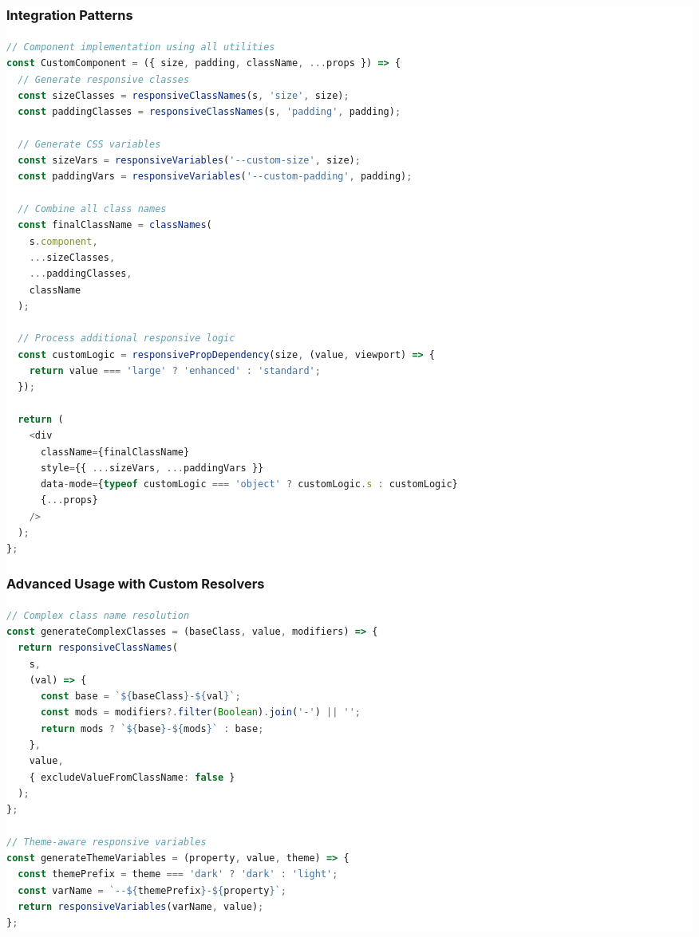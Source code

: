### Integration Patterns

```typescript
// Component implementation using all utilities
const CustomComponent = ({ size, padding, className, ...props }) => {
  // Generate responsive classes
  const sizeClasses = responsiveClassNames(s, 'size', size);
  const paddingClasses = responsiveClassNames(s, 'padding', padding);
  
  // Generate CSS variables
  const sizeVars = responsiveVariables('--custom-size', size);
  const paddingVars = responsiveVariables('--custom-padding', padding);
  
  // Combine all class names
  const finalClassName = classNames(
    s.component,
    ...sizeClasses,
    ...paddingClasses,
    className
  );
  
  // Process additional responsive logic
  const customLogic = responsivePropDependency(size, (value, viewport) => {
    return value === 'large' ? 'enhanced' : 'standard';
  });
  
  return (
    <div 
      className={finalClassName}
      style={{ ...sizeVars, ...paddingVars }}
      data-mode={typeof customLogic === 'object' ? customLogic.s : customLogic}
      {...props}
    />
  );
};
```

### Advanced Usage with Custom Resolvers

```typescript
// Complex class name resolution
const generateComplexClasses = (baseClass, value, modifiers) => {
  return responsiveClassNames(
    s,
    (val) => {
      const base = `${baseClass}-${val}`;
      const mods = modifiers?.filter(Boolean).join('-') || '';
      return mods ? `${base}-${mods}` : base;
    },
    value,
    { excludeValueFromClassName: false }
  );
};

// Theme-aware responsive variables
const generateThemeVariables = (property, value, theme) => {
  const themePrefix = theme === 'dark' ? 'dark' : 'light';
  const varName = `--${themePrefix}-${property}`;
  return responsiveVariables(varName, value);
};
```
